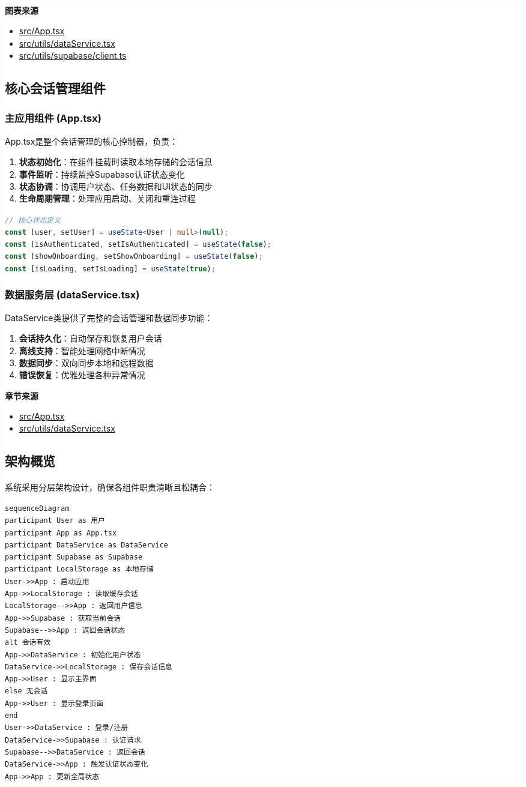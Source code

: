 **图表来源**
- [src/App.tsx](file://src/App.tsx#L1-L50)
- [src/utils/dataService.tsx](file://src/utils/dataService.tsx#L1-L50)
- [src/utils/supabase/client.ts](file://src/utils/supabase/client.ts#L1-L12)

## 核心会话管理组件

### 主应用组件 (App.tsx)

App.tsx是整个会话管理的核心控制器，负责：

1. **状态初始化**：在组件挂载时读取本地存储的会话信息
2. **事件监听**：持续监控Supabase认证状态变化
3. **状态协调**：协调用户状态、任务数据和UI状态的同步
4. **生命周期管理**：处理应用启动、关闭和重连过程

```typescript
// 核心状态定义
const [user, setUser] = useState<User | null>(null);
const [isAuthenticated, setIsAuthenticated] = useState(false);
const [showOnboarding, setShowOnboarding] = useState(false);
const [isLoading, setIsLoading] = useState(true);
```

### 数据服务层 (dataService.tsx)

DataService类提供了完整的会话管理和数据同步功能：

1. **会话持久化**：自动保存和恢复用户会话
2. **离线支持**：智能处理网络中断情况
3. **数据同步**：双向同步本地和远程数据
4. **错误恢复**：优雅处理各种异常情况

**章节来源**
- [src/App.tsx](file://src/App.tsx#L240-L283)
- [src/utils/dataService.tsx](file://src/utils/dataService.tsx#L50-L94)

## 架构概览

系统采用分层架构设计，确保各组件职责清晰且松耦合：

```mermaid
sequenceDiagram
participant User as 用户
participant App as App.tsx
participant DataService as DataService
participant Supabase as Supabase
participant LocalStorage as 本地存储
User->>App : 启动应用
App->>LocalStorage : 读取缓存会话
LocalStorage-->>App : 返回用户信息
App->>Supabase : 获取当前会话
Supabase-->>App : 返回会话状态
alt 会话有效
App->>DataService : 初始化用户状态
DataService->>LocalStorage : 保存会话信息
App->>User : 显示主界面
else 无会话
App->>User : 显示登录页面
end
User->>DataService : 登录/注册
DataService->>Supabase : 认证请求
Supabase-->>DataService : 返回会话
DataService->>App : 触发认证状态变化
App->>App : 更新全局状态
```
